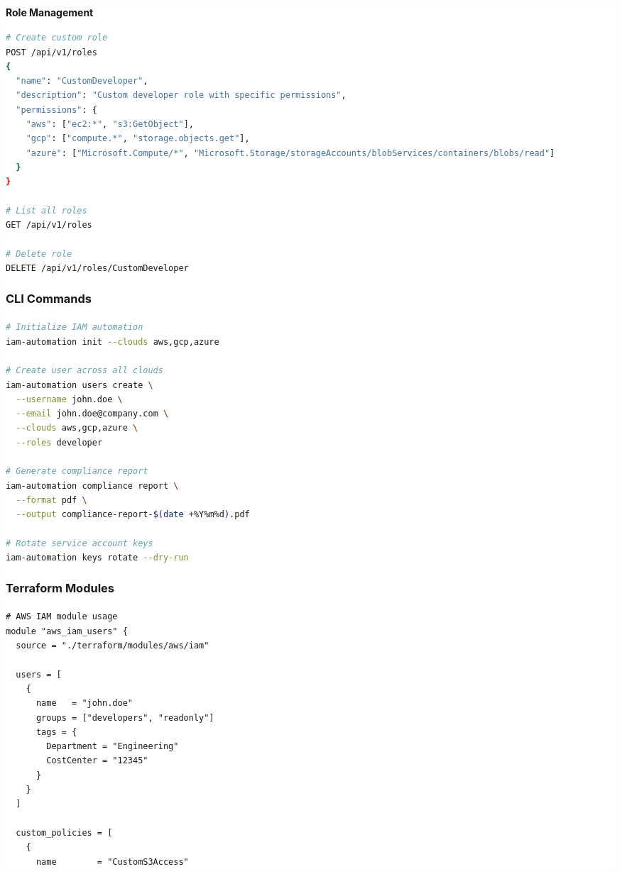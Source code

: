 **Role Management**
```bash
# Create custom role
POST /api/v1/roles
{
  "name": "CustomDeveloper",
  "description": "Custom developer role with specific permissions",
  "permissions": {
    "aws": ["ec2:*", "s3:GetObject"],
    "gcp": ["compute.*", "storage.objects.get"],
    "azure": ["Microsoft.Compute/*", "Microsoft.Storage/storageAccounts/blobServices/containers/blobs/read"]
  }
}

# List all roles
GET /api/v1/roles

# Delete role
DELETE /api/v1/roles/CustomDeveloper
```

### CLI Commands

```bash
# Initialize IAM automation
iam-automation init --clouds aws,gcp,azure

# Create user across all clouds
iam-automation users create \
  --username john.doe \
  --email john.doe@company.com \
  --clouds aws,gcp,azure \
  --roles developer

# Generate compliance report
iam-automation compliance report \
  --format pdf \
  --output compliance-report-$(date +%Y%m%d).pdf

# Rotate service account keys
iam-automation keys rotate --dry-run
```

### Terraform Modules

```hcl
# AWS IAM module usage
module "aws_iam_users" {
  source = "./terraform/modules/aws/iam"
  
  users = [
    {
      name   = "john.doe"
      groups = ["developers", "readonly"]
      tags = {
        Department = "Engineering"
        CostCenter = "12345"
      }
    }
  ]
  
  custom_policies = [
    {
      name        = "CustomS3Access"
```
